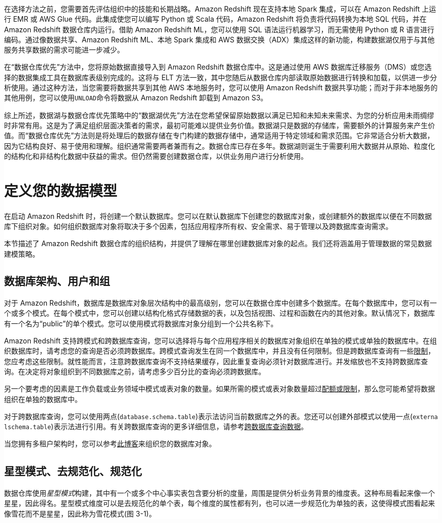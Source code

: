 在选择方法之前，您需要首先评估组织中的技能和长期战略。Amazon Redshift 现在支持本地 Spark 集成，可以在 Amazon Redshift 上运行 EMR 或 AWS Glue 代码。此集成使您可以编写 Python 或 Scala 代码，Amazon Redshift 将负责将代码转换为本地 SQL 代码，并在 Amazon Redshift 数据仓库内运行。借助 Amazon Redshift ML，您可以使用 SQL 语法运行机器学习，而无需使用 Python 或 R 语言进行编码。通过像数据共享、Amazon Redshift ML、本地 Spark 集成和 AWS 数据交换（ADX）集成这样的新功能，构建数据湖仅用于与其他服务共享数据的需求可能进一步减少。

在“数据仓库优先”方法中，您将原始数据直接导入到 Amazon Redshift 数据仓库中。这是通过使用 AWS 数据库迁移服务（DMS）或您选择的数据集成工具在数据库表级别完成的。这将与 ELT 方法一致，其中您随后从数据仓库内部读取原始数据进行转换和加载，以供进一步分析使用。通过这种方法，当您需要将数据共享到其他 AWS 本地服务时，您可以使用 Amazon Redshift 数据共享功能；而对于非本地服务的其他用例，您可以使用`UNLOAD`命令将数据从 Amazon Redshift 卸载到 Amazon S3。

综上所述，数据湖与数据仓库优先策略中的“数据湖优先”方法在您希望保留原始数据以满足已知和未知未来需求、为您的分析应用未雨绸缪时非常有用。这是为了满足组织层面决策者的需求，最初可能难以提供业务价值。数据湖只是数据的存储库，需要额外的计算服务来产生价值。而“数据仓库优先”方法则是将处理后的数据存储在专门构建的数据存储中，通常适用于特定领域和需求范围。它非常适合分析大数据，因为它结构良好、易于使用和理解。组织通常需要两者兼而有之。数据仓库已存在多年。数据湖则诞生于需要利用大数据并从原始、粒度化的结构化和非结构化数据中获益的需求。但仍然需要创建数据仓库，以供业务用户进行分析使用。

# 定义您的数据模型

在启动 Amazon Redshift 时，将创建一个默认数据库。您可以在默认数据库下创建您的数据库对象，或创建额外的数据库以便在不同数据库下组织对象。如何组织数据库对象将取决于多个因素，包括应用程序所有权、安全需求、易于管理以及跨数据库查询需求。

本节描述了 Amazon Redshift 数据仓库的组织结构，并提供了理解在哪里创建数据库对象的起点。我们还将涵盖用于管理数据的常见数据建模策略。

## 数据库架构、用户和组

对于 Amazon Redshift，数据库是数据库对象层次结构中的最高级别，您可以在数据仓库中创建多个数据库。在每个数据库中，您可以有一个或多个模式。在每个模式中，您可以创建以结构化格式存储数据的表，以及包括视图、过程和函数在内的其他对象。默认情况下，数据库有一个名为“public”的单个模式。您可以使用模式将数据库对象分组到一个公共名称下。

Amazon Redshift 支持跨模式和跨数据库查询，您可以选择将与每个应用程序相关的数据库对象组织在单独的模式或单独的数据库中。在组织数据库时，请考虑您的查询是否必须跨数据库。跨模式查询发生在同一个数据库中，并且没有任何限制。但是跨数据库查询有一些[限制](https://oreil.ly/2zPZV)，您应考虑这些限制。就性能而言，注意跨数据库查询不支持结果缓存，因此重复查询必须针对数据库进行。并发缩放也不支持跨数据库查询。在决定将对象组织到不同数据库之前，请考虑多少百分比的查询必须跨数据库。

另一个要考虑的因素是工作负载或业务领域中模式或表对象的数量。如果所需的模式或表对象数量超过[配额或限制](https://oreil.ly/wtKal)，那么您可能希望将数据组织在单独的数据库中。

对于跨数据库查询，您可以使用两点(`database.schema.table`)表示法访问当前数据库之外的表。您还可以创建外部模式以使用一点(`externalschema.table`)表示法进行引用。有关跨数据库查询的更多详细信息，请参考[跨数据库查询数据](https://oreil.ly/-03Yn)。

当您拥有多租户架构时，您可以参考[此博客](https://oreil.ly/gaFz7)来组织您的数据库对象。

## 星型模式、去规范化、规范化

数据仓库使用*星型模式*构建，其中有一个或多个中心事实表包含要分析的度量，周围是提供分析业务背景的维度表。这种布局看起来像一个星星，因此得名。星型模式维度可以是去规范化的单个表，每个维度的属性都有列，也可以进一步规范化为单独的表，这使得模式图看起来像雪花而不是星星，因此称为雪花模式(图 3-1)。
